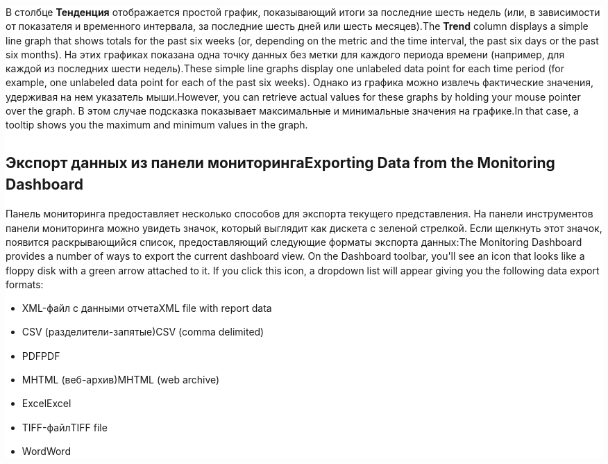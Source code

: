 <span data-ttu-id="3c4bf-183">В столбце **Тенденция** отображается простой график, показывающий итоги за последние шесть недель (или, в зависимости от показателя и временного интервала, за последние шесть дней или шесть месяцев).</span><span class="sxs-lookup"><span data-stu-id="3c4bf-183">The **Trend** column displays a simple line graph that shows totals for the past six weeks (or, depending on the metric and the time interval, the past six days or the past six months).</span></span> <span data-ttu-id="3c4bf-184">На этих графиках показана одна точку данных без метки для каждого периода времени (например, для каждой из последних шести недель).</span><span class="sxs-lookup"><span data-stu-id="3c4bf-184">These simple line graphs display one unlabeled data point for each time period (for example, one unlabeled data point for each of the past six weeks).</span></span> <span data-ttu-id="3c4bf-185">Однако из графика можно извлечь фактические значения, удерживая на нем указатель мыши.</span><span class="sxs-lookup"><span data-stu-id="3c4bf-185">However, you can retrieve actual values for these graphs by holding your mouse pointer over the graph.</span></span> <span data-ttu-id="3c4bf-186">В этом случае подсказка показывает максимальные и минимальные значения на графике.</span><span class="sxs-lookup"><span data-stu-id="3c4bf-186">In that case, a tooltip shows you the maximum and minimum values in the graph.</span></span>

</div>

<div>

## <a name="exporting-data-from-the-monitoring-dashboard"></a><span data-ttu-id="3c4bf-187">Экспорт данных из панели мониторинга</span><span class="sxs-lookup"><span data-stu-id="3c4bf-187">Exporting Data from the Monitoring Dashboard</span></span>

<span data-ttu-id="3c4bf-p107">Панель мониторинга предоставляет несколько способов для экспорта текущего представления. На панели инструментов панели мониторинга можно увидеть значок, который выглядит как дискета с зеленой стрелкой. Если щелкнуть этот значок, появится раскрывающийся список, предоставляющий следующие форматы экспорта данных:</span><span class="sxs-lookup"><span data-stu-id="3c4bf-p107">The Monitoring Dashboard provides a number of ways to export the current dashboard view. On the Dashboard toolbar, you'll see an icon that looks like a floppy disk with a green arrow attached to it. If you click this icon, a dropdown list will appear giving you the following data export formats:</span></span>

  - <span data-ttu-id="3c4bf-191">XML-файл с данными отчета</span><span class="sxs-lookup"><span data-stu-id="3c4bf-191">XML file with report data</span></span>

  - <span data-ttu-id="3c4bf-192">CSV (разделители-запятые)</span><span class="sxs-lookup"><span data-stu-id="3c4bf-192">CSV (comma delimited)</span></span>

  - <span data-ttu-id="3c4bf-193">PDF</span><span class="sxs-lookup"><span data-stu-id="3c4bf-193">PDF</span></span>

  - <span data-ttu-id="3c4bf-194">MHTML (веб-архив)</span><span class="sxs-lookup"><span data-stu-id="3c4bf-194">MHTML (web archive)</span></span>

  - <span data-ttu-id="3c4bf-195">Excel</span><span class="sxs-lookup"><span data-stu-id="3c4bf-195">Excel</span></span>

  - <span data-ttu-id="3c4bf-196">TIFF-файл</span><span class="sxs-lookup"><span data-stu-id="3c4bf-196">TIFF file</span></span>

  - <span data-ttu-id="3c4bf-197">Word</span><span class="sxs-lookup"><span data-stu-id="3c4bf-197">Word</span></span>
